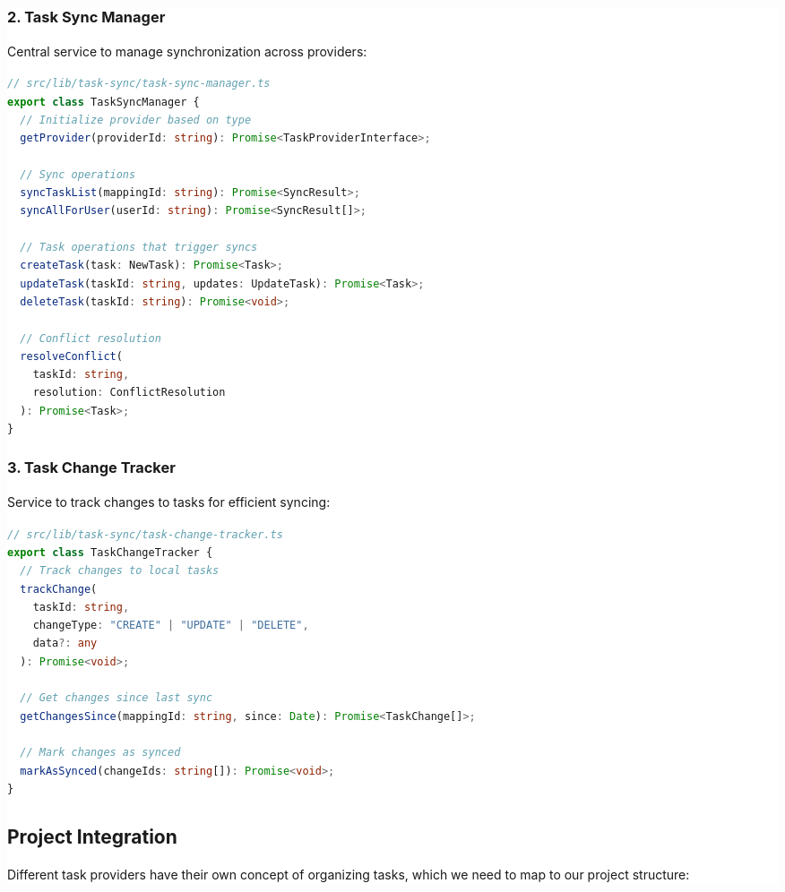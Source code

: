 ### 2. Task Sync Manager

Central service to manage synchronization across providers:

```typescript
// src/lib/task-sync/task-sync-manager.ts
export class TaskSyncManager {
  // Initialize provider based on type
  getProvider(providerId: string): Promise<TaskProviderInterface>;

  // Sync operations
  syncTaskList(mappingId: string): Promise<SyncResult>;
  syncAllForUser(userId: string): Promise<SyncResult[]>;

  // Task operations that trigger syncs
  createTask(task: NewTask): Promise<Task>;
  updateTask(taskId: string, updates: UpdateTask): Promise<Task>;
  deleteTask(taskId: string): Promise<void>;

  // Conflict resolution
  resolveConflict(
    taskId: string,
    resolution: ConflictResolution
  ): Promise<Task>;
}
```

### 3. Task Change Tracker

Service to track changes to tasks for efficient syncing:

```typescript
// src/lib/task-sync/task-change-tracker.ts
export class TaskChangeTracker {
  // Track changes to local tasks
  trackChange(
    taskId: string,
    changeType: "CREATE" | "UPDATE" | "DELETE",
    data?: any
  ): Promise<void>;

  // Get changes since last sync
  getChangesSince(mappingId: string, since: Date): Promise<TaskChange[]>;

  // Mark changes as synced
  markAsSynced(changeIds: string[]): Promise<void>;
}
```

## Project Integration

Different task providers have their own concept of organizing tasks, which we need to map to our project structure:
